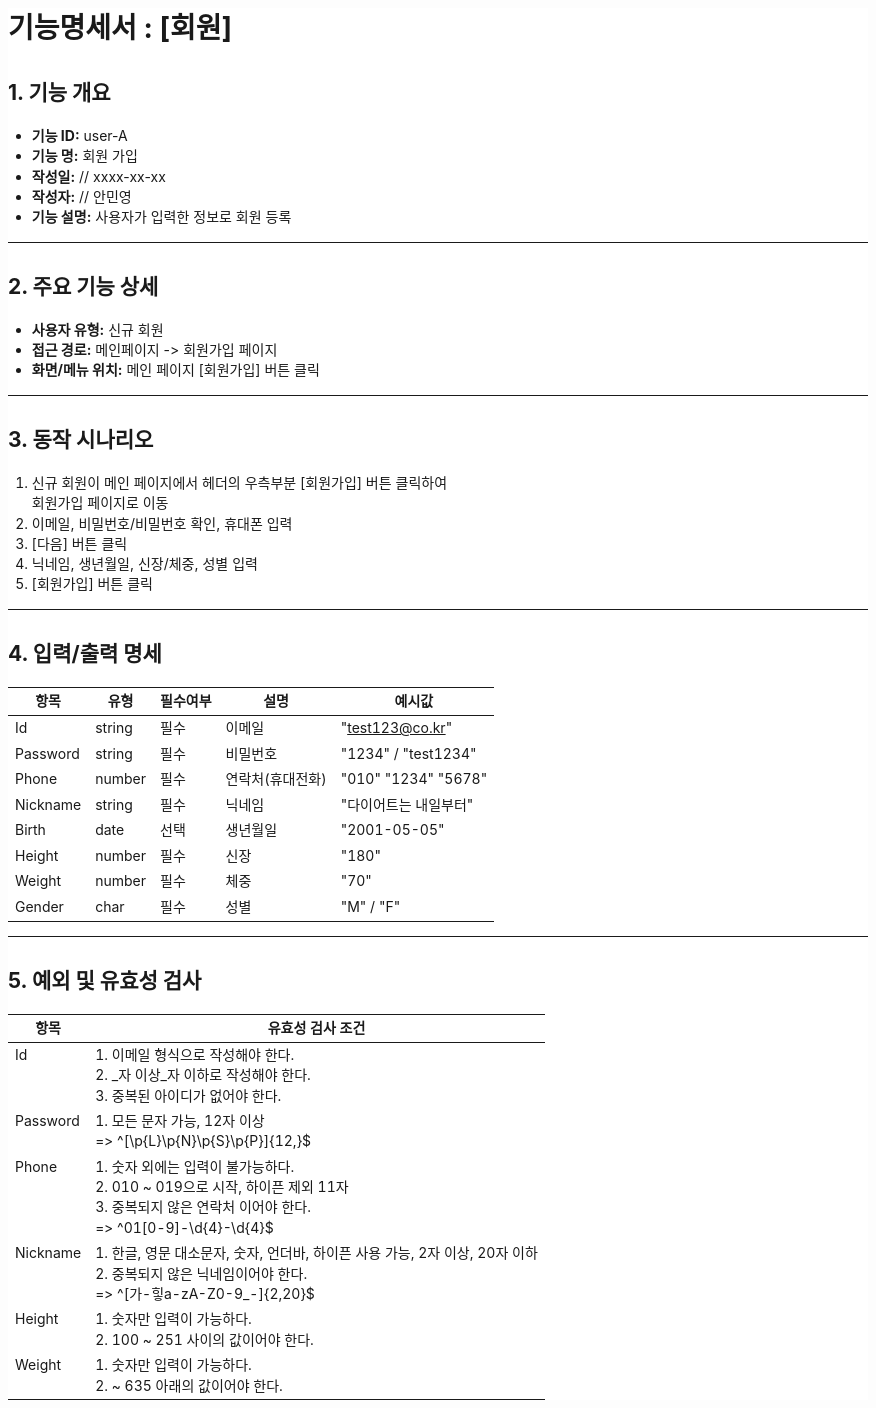 # 기능명세서 : [회원]

## 1. 기능 개요
- **기능 ID:** user-A
- **기능 명:** 회원 가입
- **작성일:** // xxxx-xx-xx
- **작성자:** // 안민영
- **기능 설명:** 사용자가 입력한 정보로 회원 등록

---

## 2. 주요 기능 상세
- **사용자 유형:** 신규 회원
- **접근 경로:** 메인페이지 -> 회원가입 페이지
- **화면/메뉴 위치:** 메인 페이지 [회원가입] 버튼 클릭

---

## 3. 동작 시나리오
1. 신규 회원이 메인 페이지에서 헤더의 우측부분 [회원가입] 버튼 클릭하여 <br> 회원가입 페이지로 이동
2. 이메일, 비밀번호/비밀번호 확인, 휴대폰 입력
3. [다음] 버튼 클릭
3. 닉네임, 생년월일, 신장/체중, 성별 입력
4. [회원가입] 버튼 클릭

---

## 4. 입력/출력 명세
| 항목         | 유형   | 필수여부 | 설명                   | 예시값         |
|--------------|--------|----------|------------------------|----------------|
| Id | string | 필수 | 이메일 | "test123@co.kr" |
| Password | string | 필수 | 비밀번호 | "1234" / "test1234" |
| Phone | number | 필수 | 연락처(휴대전화) | "010" "1234" "5678" |
| Nickname | string | 필수 | 닉네임 | "다이어트는 내일부터" |
| Birth | date | 선택 | 생년월일 | "2001-05-05" |
| Height | number | 필수 | 신장 | "180" |
| Weight | number | 필수 | 체중 | "70" |
| Gender | char | 필수 | 성별 | "M" / "F" |

---

## 5. 예외 및 유효성 검사
| 항목 | 유효성 검사 조건 |
|----------|--------|
| Id | 1. 이메일 형식으로 작성해야 한다. <br> 2. _자 이상_자 이하로 작성해야 한다. <br> 3. 중복된 아이디가 없어야 한다. |
| Password | 1. 모든 문자 가능, 12자 이상 <br> =>  ^[\p{L}\p{N}\p{S}\p{P}]{12,}$ |
| Phone | 1. 숫자 외에는 입력이 불가능하다. <br> 2. 010 ~ 019으로 시작, 하이픈 제외 11자 <br> 3. 중복되지 않은 연락처 이어야 한다. <br> =>  ^01[0-9]-\d{4}-\d{4}$ |
| Nickname | 1. 한글, 영문 대소문자, 숫자, 언더바, 하이픈 사용 가능, 2자 이상, 20자 이하  <br> 2. 중복되지 않은 닉네임이어야 한다. <br> =>  ^[가-힣a-zA-Z0-9_-]{2,20}$ |
| Height | 1. 숫자만 입력이 가능하다. <br> 2. 100 ~ 251 사이의 값이어야 한다. |
| Weight | 1. 숫자만 입력이 가능하다. <br> 2. ~ 635 아래의 값이어야 한다. |